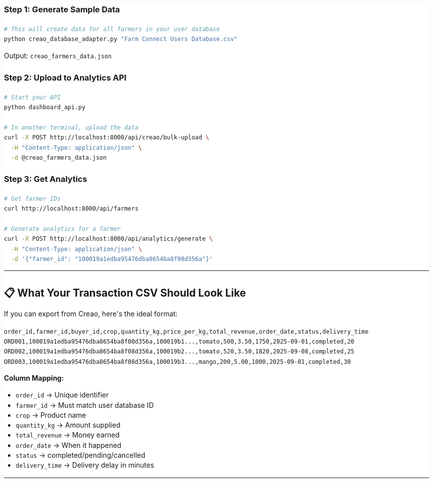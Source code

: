 ### Step 1: Generate Sample Data

```bash
# This will create data for all farmers in your user database
python creao_database_adapter.py "Farm Connect Users Database.csv"
```

Output: `creao_farmers_data.json`

### Step 2: Upload to Analytics API

```bash
# Start your API
python dashboard_api.py

# In another terminal, upload the data
curl -X POST http://localhost:8000/api/creao/bulk-upload \
  -H "Content-Type: application/json" \
  -d @creao_farmers_data.json
```

### Step 3: Get Analytics

```bash
# Get farmer IDs
curl http://localhost:8000/api/farmers

# Generate analytics for a farmer
curl -X POST http://localhost:8000/api/analytics/generate \
  -H "Content-Type: application/json" \
  -d '{"farmer_id": "100019a1edba95476dba8654ba8f08d356a"}'
```

---

## 📋 What Your Transaction CSV Should Look Like

If you can export from Creao, here's the ideal format:

```csv
order_id,farmer_id,buyer_id,crop,quantity_kg,price_per_kg,total_revenue,order_date,status,delivery_time
ORD001,100019a1edba95476dba8654ba8f08d356a,100019b1...,tomato,500,3.50,1750,2025-09-01,completed,20
ORD002,100019a1edba95476dba8654ba8f08d356a,100019b2...,tomato,520,3.50,1820,2025-09-08,completed,25
ORD003,100019a1edba95476dba8654ba8f08d356a,100019b3...,mango,200,5.00,1000,2025-09-01,completed,30
```

**Column Mapping:**
- `order_id` → Unique identifier
- `farmer_id` → Must match user database ID
- `crop` → Product name
- `quantity_kg` → Amount supplied
- `total_revenue` → Money earned
- `order_date` → When it happened
- `status` → completed/pending/cancelled
- `delivery_time` → Delivery delay in minutes

---